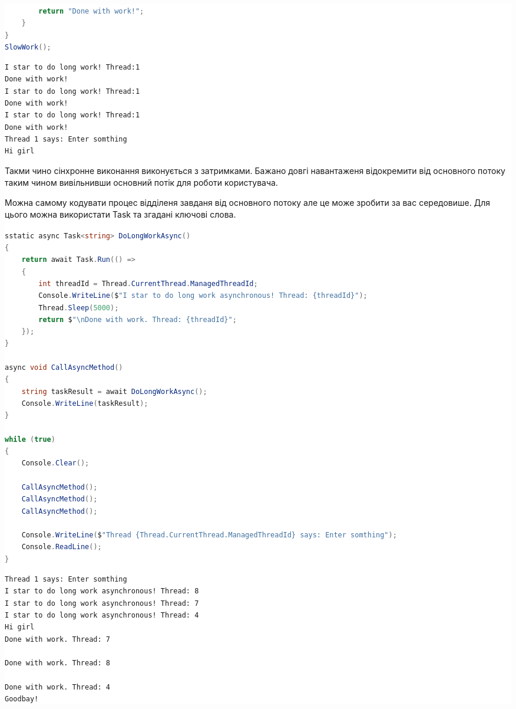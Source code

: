 ```cs
        return "Done with work!";
    }
}
SlowWork();
```

```
I star to do long work! Thread:1
Done with work!
I star to do long work! Thread:1
Done with work!
I star to do long work! Thread:1
Done with work!
Thread 1 says: Enter somthing
Hi girl
```
Такми чино сінхронне виконання виконується з затримками. Бажано довгі навантаженя відокремити від основного потоку таким чином вивільнивши основний потік для роботи користувача. 

Можна самому кодувати процес відділеня завданя від основного потоку але це може зробити за вас середовише. Для цього можна використати Task та згадані ключові слова.

```cs
sstatic async Task<string> DoLongWorkAsync()
{
    return await Task.Run(() =>
    {
        int threadId = Thread.CurrentThread.ManagedThreadId;
        Console.WriteLine($"I star to do long work asynchronous! Thread: {threadId}");
        Thread.Sleep(5000);
        return $"\nDone with work. Thread: {threadId}";
    });
}

async void CallAsyncMethod()
{
    string taskResult = await DoLongWorkAsync();
    Console.WriteLine(taskResult);
}

while (true)
{
    Console.Clear();

    CallAsyncMethod();
    CallAsyncMethod();
    CallAsyncMethod();

    Console.WriteLine($"Thread {Thread.CurrentThread.ManagedThreadId} says: Enter somthing");
    Console.ReadLine();
}
```
```
Thread 1 says: Enter somthing
I star to do long work asynchronous! Thread: 8
I star to do long work asynchronous! Thread: 7
I star to do long work asynchronous! Thread: 4
Hi girl
Done with work. Thread: 7

Done with work. Thread: 8

Done with work. Thread: 4
Goodbay!
```